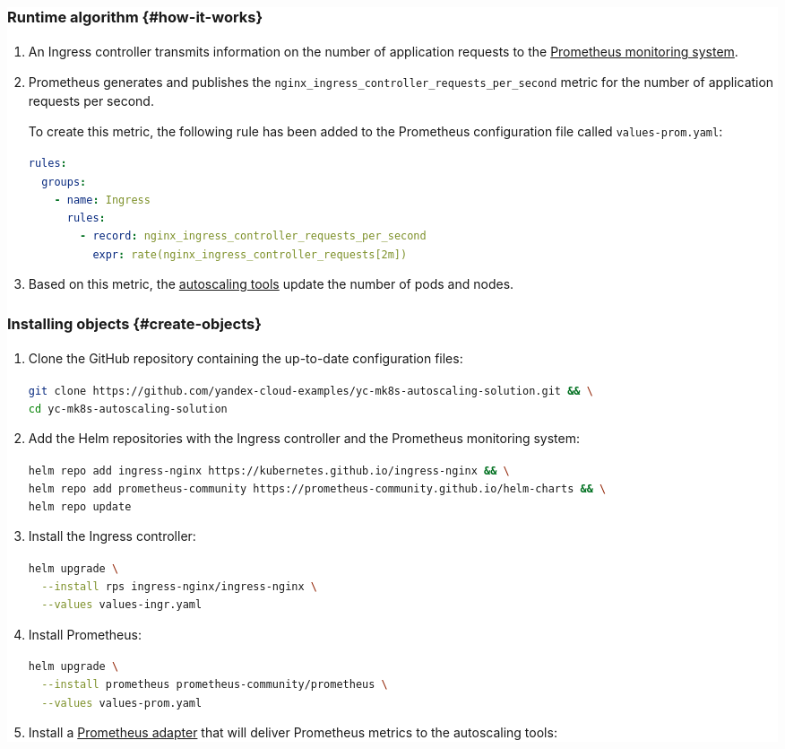 ### Runtime algorithm {#how-it-works}

1. An Ingress controller transmits information on the number of application requests to the [Prometheus monitoring system](https://prometheus.io/).
1. Prometheus generates and publishes the `nginx_ingress_controller_requests_per_second` metric for the number of application requests per second.

   To create this metric, the following rule has been added to the Prometheus configuration file called `values-prom.yaml`:

   ```yaml
   rules:
     groups:
       - name: Ingress
         rules:
           - record: nginx_ingress_controller_requests_per_second
             expr: rate(nginx_ingress_controller_requests[2m])
   ```

1. Based on this metric, the [autoscaling tools](../concepts/autoscale.md) update the number of pods and nodes.

### Installing objects {#create-objects}

1. Clone the GitHub repository containing the up-to-date configuration files:

   ```bash
   git clone https://github.com/yandex-cloud-examples/yc-mk8s-autoscaling-solution.git && \
   cd yc-mk8s-autoscaling-solution
   ```

1. Add the Helm repositories with the Ingress controller and the Prometheus monitoring system:

   ```bash
   helm repo add ingress-nginx https://kubernetes.github.io/ingress-nginx && \
   helm repo add prometheus-community https://prometheus-community.github.io/helm-charts && \
   helm repo update
   ```

1. Install the Ingress controller:

   ```bash
   helm upgrade \
     --install rps ingress-nginx/ingress-nginx \
     --values values-ingr.yaml
   ```

1. Install Prometheus:

   ```bash
   helm upgrade \
     --install prometheus prometheus-community/prometheus \
     --values values-prom.yaml
   ```

1. Install a [Prometheus adapter](https://github.com/kubernetes-sigs/prometheus-adapter) that will deliver Prometheus metrics to the autoscaling tools:
